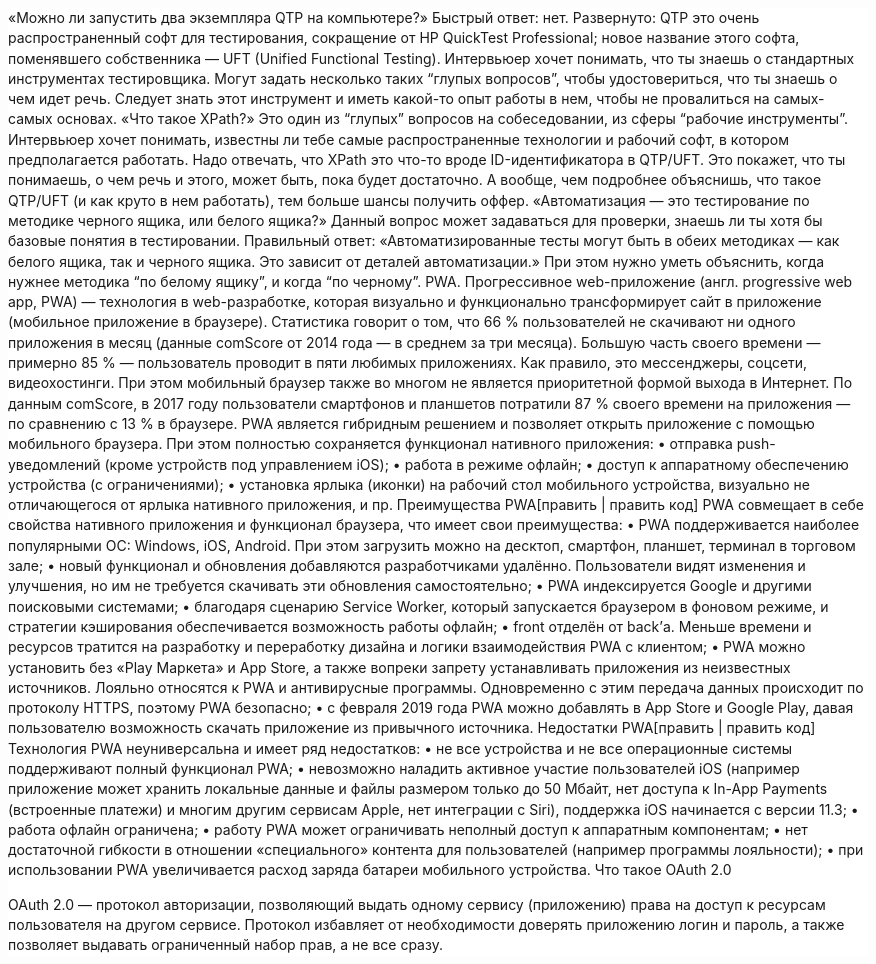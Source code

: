 «Можно ли запустить два экземпляра QTP на компьютере?» Быстрый ответ: нет. Развернуто: QTP это очень распространенный софт для тестирования, сокращение от HP QuickTest Professional; новое название этого софта, поменявшего собственника — UFT (Unified Functional Testing). Интервьюер хочет понимать, что ты знаешь о стандартных инструментах тестировщика. Могут задать несколько таких “глупых вопросов”, чтобы удостовериться, что ты знаешь о чем идет речь. Следует знать этот инструмент и иметь какой-то опыт работы в нем, чтобы не провалиться на самых-самых основах. «Что такое XPath?» Это один из “глупых” вопросов на собеседовании, из сферы “рабочие инструменты”. Интервьюер хочет понимать, известны ли тебе самые распространенные технологии и рабочий софт, в котором предполагается работать. Надо отвечать, что XPath это что-то вроде ID-идентификатора в QTP/UFT. Это покажет, что ты понимаешь, о чем речь и этого, может быть, пока будет достаточно. А вообще, чем подробнее объяснишь, что такое QTP/UFT (и как круто в нем работать), тем больше шансы получить оффер. «Автоматизация — это тестирование по методике черного ящика, или белого ящика?» Данный вопрос может задаваться для проверки, знаешь ли ты хотя бы базовые понятия в тестировании.  Правильный ответ: «Автоматизированные тесты могут быть в обеих методиках — как белого ящика, так и черного ящика. Это зависит от деталей автоматизации.» При этом нужно уметь объяснить, когда нужнее методика “по белому ящику”, и когда “по черному”. PWA. Прогрессивное web-приложение (англ. progressive web app, PWA) — технология в web-разработке, которая визуально и функционально трансформирует сайт в приложение (мобильное приложение в браузере). Статистика говорит о том, что 66 % пользователей не скачивают ни одного приложения в месяц (данные comScore от 2014 года — в среднем за три месяца). Большую часть своего времени — примерно 85 % — пользователь проводит в пяти любимых приложениях. Как правило, это мессенджеры, соцсети, видеохостинги. При этом мобильный браузер также во многом не является приоритетной формой выхода в Интернет. По данным comScore, в 2017 году пользователи смартфонов и планшетов потратили 87 % своего времени на приложения — по сравнению с 13 % в браузере. PWA является гибридным решением и позволяет открыть приложение с помощью мобильного браузера. При этом полностью сохраняется функционал нативного приложения: • отправка push-уведомлений (кроме устройств под управлением iOS); • работа в режиме офлайн; • доступ к аппаратному обеспечению устройства (с ограничениями); • установка ярлыка (иконки) на рабочий стол мобильного устройства, визуально не отличающегося от ярлыка нативного приложения, и пр. Преимущества PWA[править | править код] PWA совмещает в себе свойства нативного приложения и функционал браузера, что имеет свои преимущества: • PWA поддерживается наиболее популярными ОС: Windows, iOS, Android. При этом загрузить можно на десктоп, смартфон, планшет, терминал в торговом зале; • новый функционал и обновления добавляются разработчиками удалённо. Пользователи видят изменения и улучшения, но им не требуется скачивать эти обновления самостоятельно; • PWA индексируется Google и другими поисковыми системами; • благодаря сценарию Service Worker, который запускается браузером в фоновом режиме, и стратегии кэширования обеспечивается возможность работы офлайн; • front отделён от back’а. Меньше времени и ресурсов тратится на разработку и переработку дизайна и логики взаимодействия PWA с клиентом; • PWA можно установить без «Play Маркета» и App Store, а также вопреки запрету устанавливать приложения из неизвестных источников. Лояльно относятся к PWA и антивирусные программы. Одновременно с этим передача данных происходит по протоколу HTTPS, поэтому PWA безопасно; • с февраля 2019 года PWA можно добавлять в App Store и Google Play, давая пользователю возможность скачать приложение из привычного источника. Недостатки PWA[править | править код] Технология PWA неуниверсальна и имеет ряд недостатков: • не все устройства и не все операционные системы поддерживают полный функционал PWA; • невозможно наладить активное участие пользователей iOS (например приложение может хранить локальные данные и файлы размером только до 50 Мбайт, нет доступа к In-App Payments (встроенные платежи) и многим другим сервисам Apple, нет интеграции с Siri), поддержка iOS начинается с версии 11.3; • работа офлайн ограничена; • работу PWA может ограничивать неполный доступ к аппаратным компонентам; • нет достаточной гибкости в отношении «специального» контента для пользователей (например программы лояльности); • при использовании PWA увеличивается расход заряда батареи мобильного устройства. Что такое OAuth 2.0

OAuth 2.0 — протокол авторизации, позволяющий выдать одному сервису (приложению) права на доступ к ресурсам пользователя на другом сервисе. Протокол избавляет от необходимости доверять приложению логин и пароль, а также позволяет выдавать ограниченный набор прав, а не все сразу.
